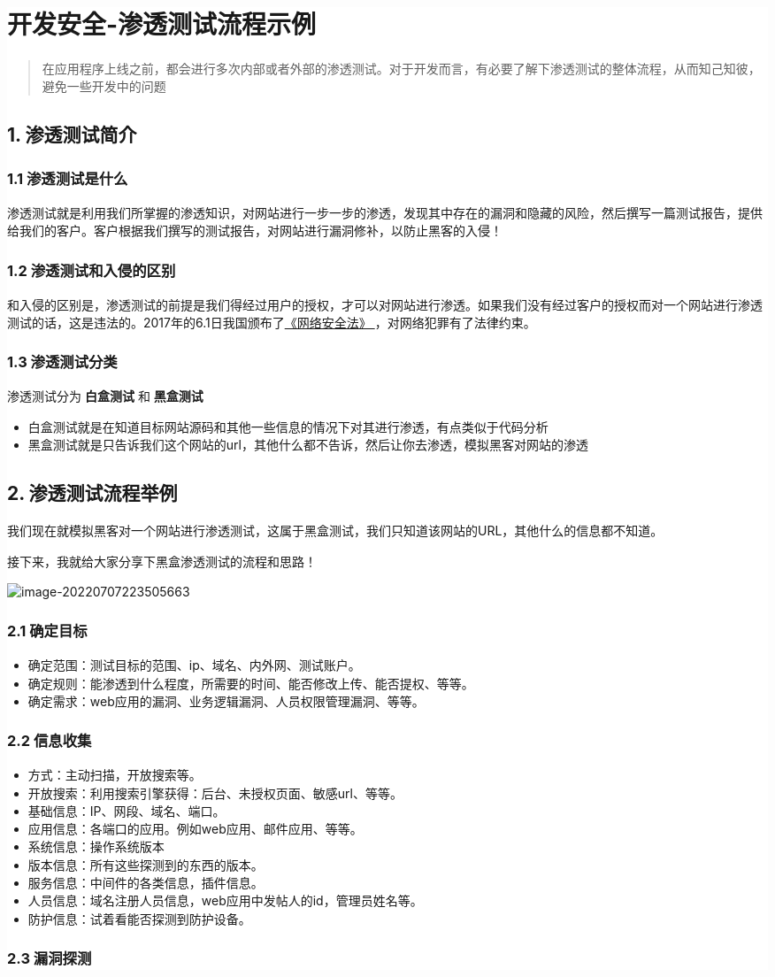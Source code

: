 # 开发安全-渗透测试流程示例

>在应用程序上线之前，都会进行多次内部或者外部的渗透测试。对于开发而言，有必要了解下渗透测试的整体流程，从而知己知彼，避免一些开发中的问题

## 1. 渗透测试简介

### 1.1 渗透测试是什么

渗透测试就是利用我们所掌握的渗透知识，对网站进行一步一步的渗透，发现其中存在的漏洞和隐藏的风险，然后撰写一篇测试报告，提供给我们的客户。客户根据我们撰写的测试报告，对网站进行漏洞修补，以防止黑客的入侵！

### 1.2 渗透测试和入侵的区别

和入侵的区别是，渗透测试的前提是我们得经过用户的授权，才可以对网站进行渗透。如果我们没有经过客户的授权而对一个网站进行渗透测试的话，这是违法的。2017年的6.1日我国颁布了[《网络安全法》 ](https://baike.baidu.com/item/中华人民共和国网络安全法/16843044?fromtitle=网络安全法&fromid=12291792&fr=aladdin)，对网络犯罪有了法律约束。

### 1.3 渗透测试分类

渗透测试分为 **白盒测试** 和 **黑盒测试**

- 白盒测试就是在知道目标网站源码和其他一些信息的情况下对其进行渗透，有点类似于代码分析
- 黑盒测试就是只告诉我们这个网站的url，其他什么都不告诉，然后让你去渗透，模拟黑客对网站的渗透

## 2. 渗透测试流程举例

我们现在就模拟黑客对一个网站进行渗透测试，这属于黑盒测试，我们只知道该网站的URL，其他什么的信息都不知道。

接下来，我就给大家分享下黑盒渗透测试的流程和思路！

![image-20220707223505663](https://zszblog.oss-cn-beijing.aliyuncs.com/zszblog/image-20220707223505663.png)

### 2.1 确定目标

- 确定范围：测试目标的范围、ip、域名、内外网、测试账户。
- 确定规则：能渗透到什么程度，所需要的时间、能否修改上传、能否提权、等等。
- 确定需求：web应用的漏洞、业务逻辑漏洞、人员权限管理漏洞、等等。

### 2.2 信息收集

- 方式：主动扫描，开放搜索等。
- 开放搜索：利用搜索引擎获得：后台、未授权页面、敏感url、等等。
- 基础信息：IP、网段、域名、端口。
- 应用信息：各端口的应用。例如web应用、邮件应用、等等。
- 系统信息：操作系统版本
- 版本信息：所有这些探测到的东西的版本。
- 服务信息：中间件的各类信息，插件信息。
- 人员信息：域名注册人员信息，web应用中发帖人的id，管理员姓名等。
- 防护信息：试着看能否探测到防护设备。

### 2.3 漏洞探测
